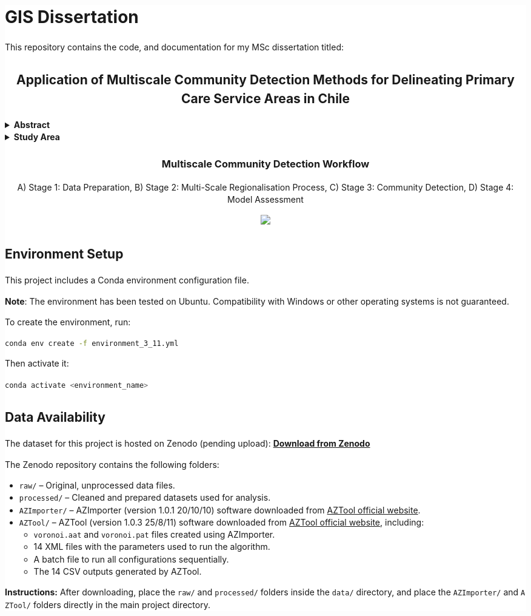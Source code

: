 # GIS Dissertation

This repository contains the code, and documentation for my MSc dissertation titled:  
<h2 align="center">Application of Multiscale Community Detection Methods for Delineating Primary Care Service Areas in Chile</h2>

<details><summary><strong> Abstract </strong></summary></details>

<details><summary><strong> Study Area </strong></summary></details>

<h3 align="center">Multiscale Community Detection Workflow</h3>
<p align="center">A) Stage 1: Data Preparation, B) Stage 2: Multi-Scale Regionalisation Process, C) Stage 3: Community Detection, D) Stage 4: Model Assessment</p>
<p align="center">
  <img src="plots/Diagram.png" width="70%">
</p>

## Environment Setup

This project includes a Conda environment configuration file.

**Note**: The environment has been tested on Ubuntu. Compatibility with Windows or other operating systems is not guaranteed.

To create the environment, run:

```bash
conda env create -f environment_3_11.yml
```

Then activate it:

```bash
conda activate <environment_name>
```

## Data Availability

The dataset for this project is hosted on Zenodo (pending upload):
**[Download from Zenodo](https://zenodo.org/record/XXXXXXX)**

The Zenodo repository contains the following folders:

- `raw/` – Original, unprocessed data files.  
- `processed/` – Cleaned and prepared datasets used for analysis.  
- `AZImporter/` – AZImporter (version 1.0.1 20/10/10) software downloaded from [AZTool official website](https://aztool.geodata.soton.ac.uk/download/).  
- `AZTool/` – AZTool (version 1.0.3 25/8/11) software downloaded from [AZTool official website](https://aztool.geodata.soton.ac.uk/download/), including:
  - `voronoi.aat` and `voronoi.pat` files created using AZImporter.
  - 14 XML files with the parameters used to run the algorithm.
  - A batch file to run all configurations sequentially.
  - The 14 CSV outputs generated by AZTool.

**Instructions:** After downloading, place the `raw/` and `processed/` folders inside the `data/` directory, and place the `AZImporter/` and `AZTool/` folders directly in the main project directory.
